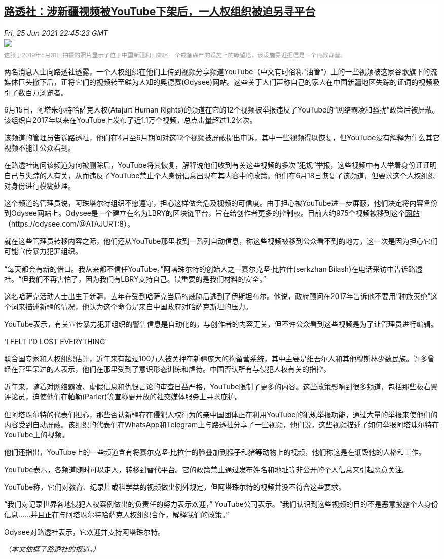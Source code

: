 
[路透社：涉新疆视频被YouTube下架后，一人权组织被迫另寻平台](https://www.voachinese.com/a/Youtube-videos-Xinjiang-20210625/5943056.html)
------

<div><i>Fri, 25 Jun 2021 22:45:23 GMT</i></div><img src="https://images.weserv.nl?url=gdb.voanews.com/AA1BA00D-3AFE-4CD6-BE37-A393C28D8639_r1_s_w900.jpg" width="100%"><div><small style="color: #999;">这张于2019年5月31日拍摄的照片显示了位于中国新疆和田郊区一个戒备森严的设施上的瞭望塔，该设施靠近据信是一个再教育营。</small></div><p>两名消息人士向路透社透露，一个人权组织在他们上传到视频分享频道YouTube（中文有时俗称"油管"）上的一些视频被这家谷歌旗下的流媒体巨头撤下后，正将它们的视频转至鲜为人知的奥德赛(Odysee)网站。这些关于人们声称自己的家人在中国新疆地区失踪的证词的视频吸引了数百万浏览者。</p><p>6月15日，阿塔朱尔特哈萨克人权(Atajurt Human Rights)的频道在它的12个视频被举报违反了YouTube的“网络霸凌和骚扰”政策后被屏蔽。该组织自2017年以来在YouTube上发布了近1.1万个视频，总点击量超过1.2亿次。</p><p>该频道的管理员告诉路透社，他们在4月至6月期间对这12个视频被屏蔽提出申诉，其中一些视频得以恢复，但YouTube没有解释为什么其它视频不能让公众看到。</p><p>在路透社询问该频道为何被删除后，YouTube将其恢复，解释说他们收到有关这些视频的多次“犯规”举报，这些视频中有人举着身份证证明自己与失踪的人有关，从而违反了YouTube禁止个人身份信息出现在其内容中的政策。他们在6月18日恢复了该频道，但要求这个人权组织对身份进行模糊处理。</p><p>这个频道的管理员说，阿珠塔尔特组织不愿遵守，担心这样做会危及视频的可信度。由于担心被YouTube进一步屏蔽，他们决定将内容备份到Odysee网站上。Odysee是一个建立在名为LBRY的区块链平台，旨在给创作者更多的控制权。目前大约975个视频被移到这个<a class="wsw__a" href="https://odysee.com/@ATAJURT:8" target="_blank">网站</a>（https://odysee.com/@ATAJURT:8）。</p><p>就在这些管理员转移内容之际，他们还从YouTube那里收到一系列自动信息，称这些视频被移到公众看不到的地方，这一次是因为担心它们可能宣传暴力犯罪组织。</p><p>“每天都会有新的借口。我从来都不信任YouTube，”阿塔珠尔特的创始人之一赛尔克坚·比拉什(serkzhan Bilash)在电话采访中告诉路透社。“但我们不再害怕了，因为我们有LBRY支持自己。最重要的是我们材料的安全。”</p><p>这名哈萨克活动人士出生于新疆，去年在受到哈萨克当局的威胁后逃到了伊斯坦布尔。他说，政府顾问在2017年告诉他不要用“种族灭绝”这个词来描述新疆的情况，他认为这个命令是来自中国政府对哈萨克斯坦的压力。</p><p>YouTube表示，有关宣传暴力犯罪组织的警告信息是自动化的，与创作者的内容无关，但不许公众看到这些视频是为了让管理员进行编辑。</p><p>'I FELT I'D LOST EVERYTHING'</p><p>联合国专家和人权组织估计，近年来有超过100万人被关押在新疆庞大的拘留营系统，其中主要是维吾尔人和其他穆斯林少数民族。许多曾经在营里呆过的人表示，他们在那里受到了意识形态训练和虐待。中国否认所有与侵犯人权有关的指控。</p><p>近年来，随着对网络霸凌、虚假信息和仇恨言论的审查日益严格，YouTube限制了更多的内容。这些政策影响到很多频道，包括那些极右翼评论员，迫使他们在帕勒(Parler)等宣称更开放的社交媒体服务上寻求庇护。</p><p>但阿塔珠尔特的代表们担心，那些否认新疆存在侵犯人权行为的亲中国团体正在利用YouTube的犯规举报功能，通过大量的举报来使他们的内容受到自动屏蔽。该组织的代表们在WhatsApp和Telegram上与路透社分享了一些视频，他们说，这些视频描述了如何举报阿塔珠尔特在YouTube上的视频。</p><p>他们还指出，YouTube上的一些频道含有将赛尔克坚·比拉什的脸叠加到猴子和猪等动物上的视频，他们称这是在诋毁他的人格和工作。</p><p>YouTube表示，各频道随时可以走人，转移到替代平台。它的政策禁止通过发布姓名和地址等非公开的个人信息来引起恶意关注。</p><p>YouTube称，它们对教育、纪录片或科学类的视频做出例外规定，但阿塔珠尔特的视频并没不符合这些要求。</p><p>“我们对记录世界各地侵犯人权案例做出的负责任的努力表示欢迎，” YouTube公司表示。“我们认识到这些视频的目的不是恶意披露个人身份信息......并且正在与阿塔珠尔特哈萨克人权组织合作，解释我们的政策。”</p><p>Odysee对路透社表示，它欢迎并支持阿塔珠尔特。</p><p><em>（本文依据了路透社的报道。）</em></p>
